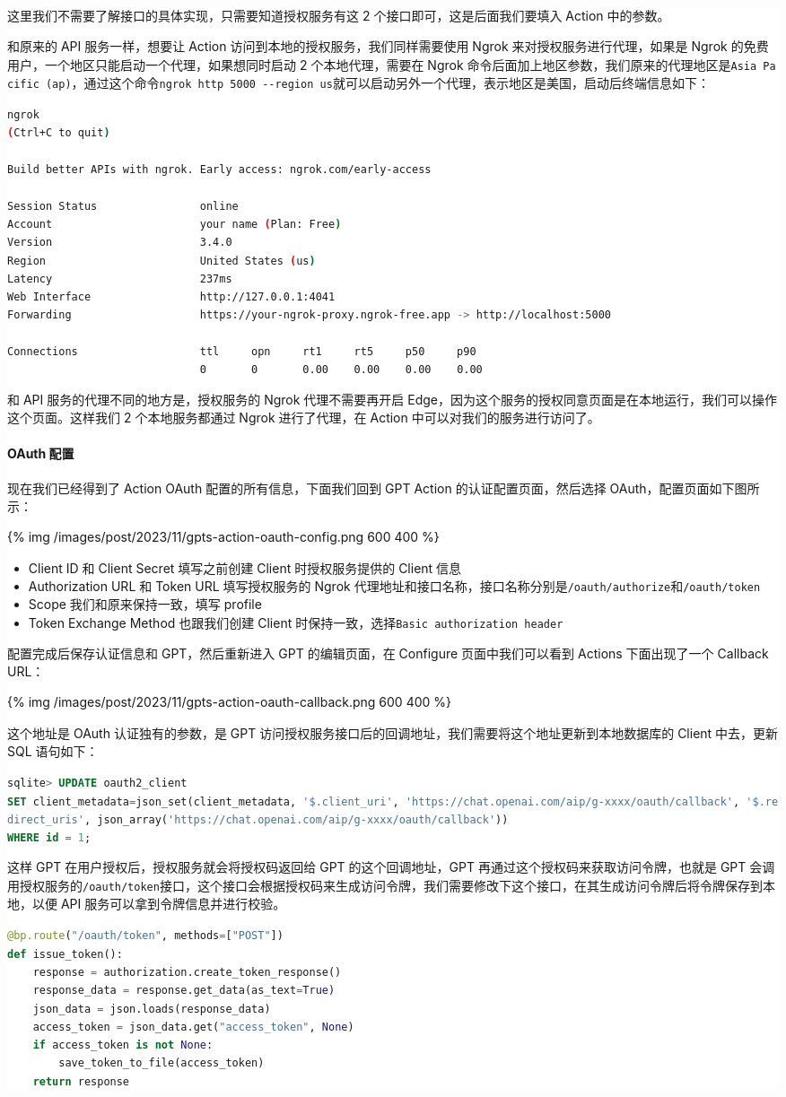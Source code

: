 这里我们不需要了解接口的具体实现，只需要知道授权服务有这 2 个接口即可，这是后面我们要填入 Action 中的参数。

和原来的 API 服务一样，想要让 Action 访问到本地的授权服务，我们同样需要使用 Ngrok 来对授权服务进行代理，如果是 Ngrok 的免费用户，一个地区只能启动一个代理，如果想同时启动 2 个本地代理，需要在 Ngrok 命令后面加上地区参数，我们原来的代理地区是`Asia Pacific (ap)`，通过这个命令`ngrok http 5000 --region us`就可以启动另外一个代理，表示地区是美国，启动后终端信息如下：

```bash
ngrok                                                                                                                                                                                                                     (Ctrl+C to quit)

Build better APIs with ngrok. Early access: ngrok.com/early-access

Session Status                online
Account                       your name (Plan: Free)
Version                       3.4.0
Region                        United States (us)
Latency                       237ms
Web Interface                 http://127.0.0.1:4041
Forwarding                    https://your-ngrok-proxy.ngrok-free.app -> http://localhost:5000

Connections                   ttl     opn     rt1     rt5     p50     p90
                              0       0       0.00    0.00    0.00    0.00
```

和 API 服务的代理不同的地方是，授权服务的 Ngrok 代理不需要再开启 Edge，因为这个服务的授权同意页面是在本地运行，我们可以操作这个页面。这样我们 2 个本地服务都通过 Ngrok 进行了代理，在 Action 中可以对我们的服务进行访问了。

#### OAuth 配置

现在我们已经得到了 Action OAuth 配置的所有信息，下面我们回到 GPT Action 的认证配置页面，然后选择 OAuth，配置页面如下图所示：

{% img /images/post/2023/11/gpts-action-oauth-config.png 600 400 %}

- Client ID 和 Client Secret 填写之前创建 Client 时授权服务提供的 Client 信息
- Authorization URL 和 Token URL 填写授权服务的 Ngrok 代理地址和接口名称，接口名称分别是`/oauth/authorize`和`/oauth/token`
- Scope 我们和原来保持一致，填写 profile
- Token Exchange Method 也跟我们创建 Client 时保持一致，选择`Basic authorization header`

配置完成后保存认证信息和 GPT，然后重新进入 GPT 的编辑页面，在 Configure 页面中我们可以看到 Actions 下面出现了一个 Callback URL：

{% img /images/post/2023/11/gpts-action-oauth-callback.png 600 400 %}

这个地址是 OAuth 认证独有的参数，是 GPT 访问授权服务接口后的回调地址，我们需要将这个地址更新到本地数据库的 Client 中去，更新 SQL 语句如下：

```sql
sqlite> UPDATE oauth2_client
SET client_metadata=json_set(client_metadata, '$.client_uri', 'https://chat.openai.com/aip/g-xxxx/oauth/callback', '$.redirect_uris', json_array('https://chat.openai.com/aip/g-xxxx/oauth/callback'))
WHERE id = 1;
```

这样 GPT 在用户授权后，授权服务就会将授权码返回给 GPT 的这个回调地址，GPT 再通过这个授权码来获取访问令牌，也就是 GPT 会调用授权服务的`/oauth/token`接口，这个接口会根据授权码来生成访问令牌，我们需要修改下这个接口，在其生成访问令牌后将令牌保存到本地，以便 API 服务可以拿到令牌信息并进行校验。

```py
@bp.route("/oauth/token", methods=["POST"])
def issue_token():
    response = authorization.create_token_response()
    response_data = response.get_data(as_text=True)
    json_data = json.loads(response_data)
    access_token = json_data.get("access_token", None)
    if access_token is not None:
        save_token_to_file(access_token)
    return response
```
